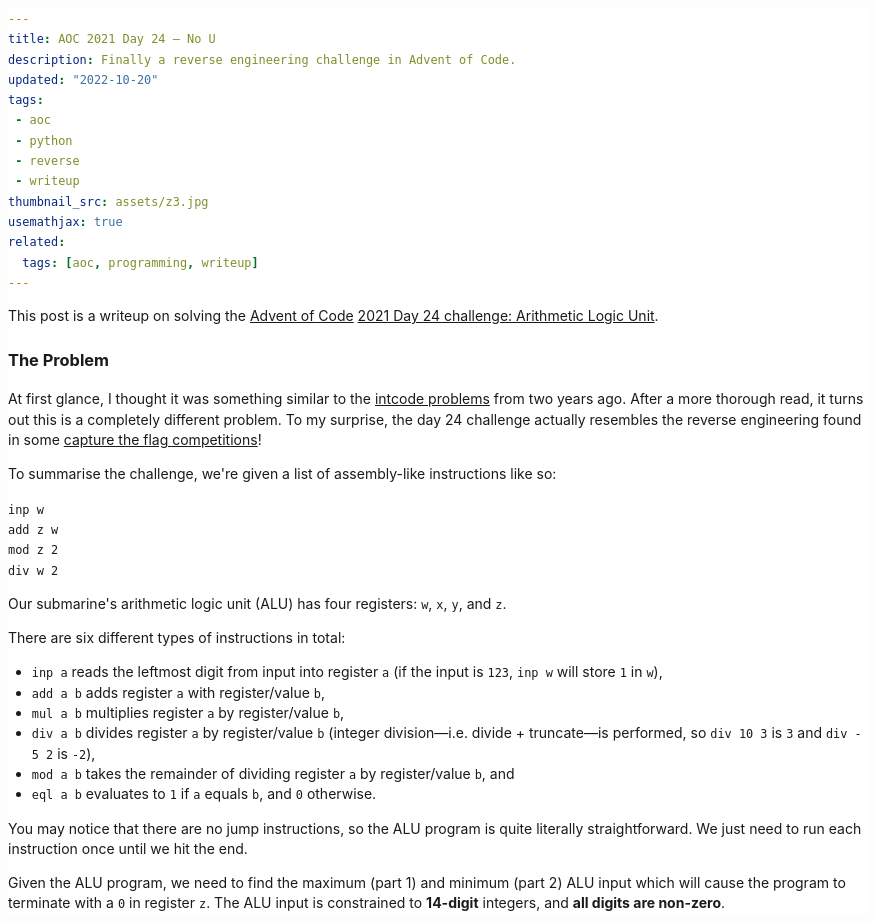 ```yaml
---
title: AOC 2021 Day 24 – No U
description: Finally a reverse engineering challenge in Advent of Code.
updated: "2022-10-20"
tags: 
 - aoc
 - python
 - reverse
 - writeup
thumbnail_src: assets/z3.jpg
usemathjax: true
related:
  tags: [aoc, programming, writeup]
---
```


This post is a writeup on solving the [Advent of Code](/tags/aoc) [2021 Day 24 challenge: Arithmetic Logic Unit][day24].

### The Problem

At first glance, I thought it was something similar to the [intcode problems](https://adventofcode.com/2019/day/2) from two years ago. After a more thorough read, it turns out this is a completely different problem. To my surprise, the day 24 challenge actually resembles the reverse engineering found in some [capture the flag competitions](/tags/ctf)!

To summarise the challenge, we're given a list of assembly-like instructions like so:

```text
inp w
add z w
mod z 2
div w 2
```

Our submarine's arithmetic logic unit (ALU) has four registers: `w`, `x`, `y`, and `z`.

There are six different types of instructions in total:

* `inp a` reads the leftmost digit from input into register `a` (if the input is `123`, `inp w` will store `1` in `w`),
* `add a b` adds register `a` with register/value `b`,
* `mul a b` multiplies register `a` by register/value `b`,
* `div a b` divides register `a` by register/value `b` (integer division—i.e. divide + truncate—is performed, so `div 10 3` is `3` and `div -5 2` is `-2`), 
* `mod a b` takes the remainder of dividing register `a` by register/value `b`, and
* `eql a b` evaluates to `1` if `a` equals `b`, and `0` otherwise.

You may notice that there are no jump instructions, so the ALU program is quite literally straightforward. We just need to run each instruction once until we hit the end.

Given the ALU program, we need to find the maximum (part 1) and minimum (part 2) ALU input which will cause the program to terminate with a `0` in register `z`. The ALU input is constrained to **14-digit** integers, and **all digits are non-zero**.


[day24]: https://adventofcode.com/2021/day/24
[post-aoc-2021]: /posts/aoc-2021
[input]: https://raw.githubusercontent.com/TrebledJ/aoc/master/2021/input/d24.txt